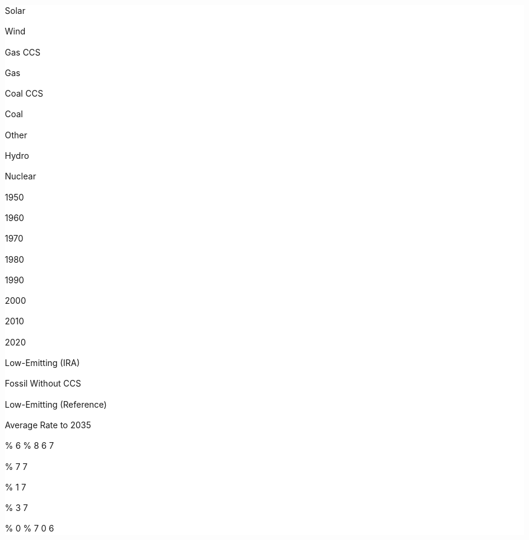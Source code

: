 Solar

Wind

Gas CCS

Gas

Coal CCS

Coal

Other

Hydro

Nuclear

1950

1960

1970

1980

1990

2000

2010

2020

Low-Emitting (IRA)

Fossil Without CCS

Low-Emitting (Reference)

Average Rate to 2035

%
6
% 8
6
7

%
7
7

%
1
7

%
3
7

%
0
% 7
0
6
